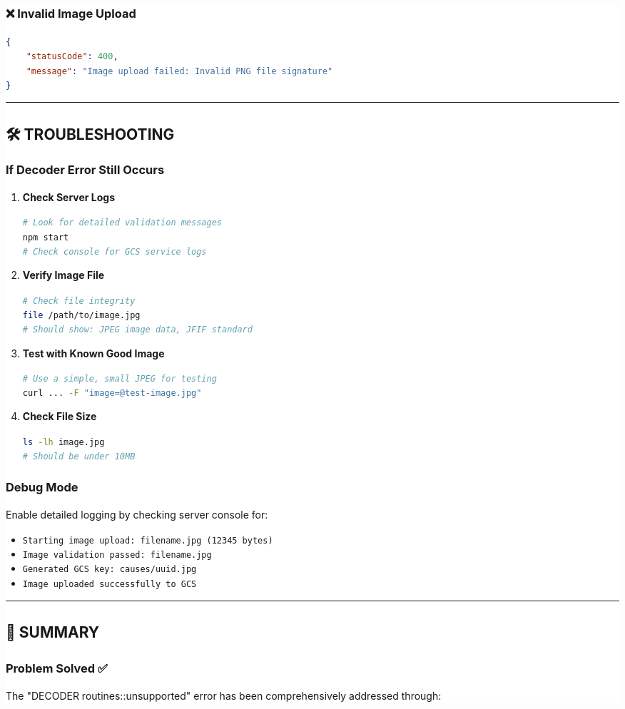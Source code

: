 ### **❌ Invalid Image Upload**
```json
{
    "statusCode": 400,
    "message": "Image upload failed: Invalid PNG file signature"
}
```

---

## 🛠️ TROUBLESHOOTING

### **If Decoder Error Still Occurs**

1. **Check Server Logs**
   ```bash
   # Look for detailed validation messages
   npm start
   # Check console for GCS service logs
   ```

2. **Verify Image File**
   ```bash
   # Check file integrity
   file /path/to/image.jpg
   # Should show: JPEG image data, JFIF standard
   ```

3. **Test with Known Good Image**
   ```bash
   # Use a simple, small JPEG for testing
   curl ... -F "image=@test-image.jpg"
   ```

4. **Check File Size**
   ```bash
   ls -lh image.jpg
   # Should be under 10MB
   ```

### **Debug Mode**
Enable detailed logging by checking server console for:
- `Starting image upload: filename.jpg (12345 bytes)`
- `Image validation passed: filename.jpg`
- `Generated GCS key: causes/uuid.jpg`
- `Image uploaded successfully to GCS`

---

## 🎯 SUMMARY

### **Problem Solved** ✅
The "DECODER routines::unsupported" error has been comprehensively addressed through:
